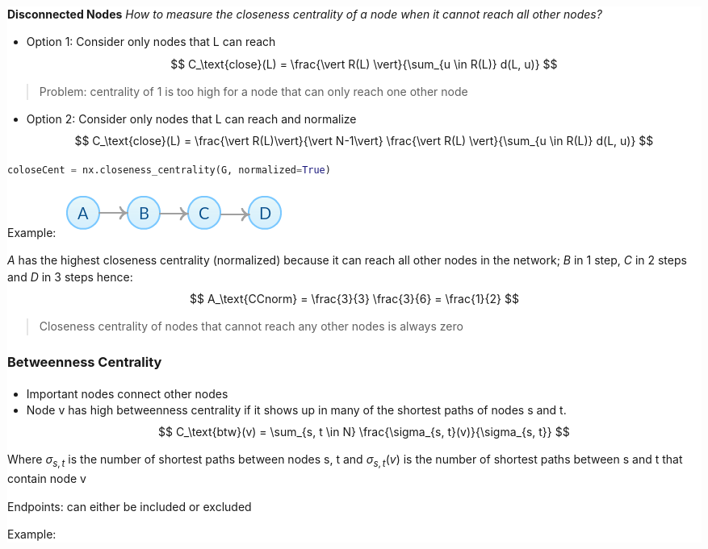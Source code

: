 **Disconnected Nodes**
*How to measure the closeness centrality of a node when it cannot reach all other nodes?*

- Option 1: Consider only nodes that L can reach
$$
C_\text{close}(L) = \frac{\vert R(L) \vert}{\sum_{u \in R(L)} d(L, u)}
$$
> Problem: centrality of 1 is too high for a node that can only reach one other node

- Option 2: Consider only nodes that L can reach and normalize
$$
C_\text{close}(L) = \frac{\vert R(L)\vert}{\vert N-1\vert} \frac{\vert R(L) \vert}{\sum_{u \in R(L)} d(L, u)}
$$

```Python
coloseCent = nx.closeness_centrality(G, normalized=True)
```

Example:
![Closeness Centrality Example](img/ClosenessCentralityExample.png)

$A$ has the highest closeness centrality (normalized) because it can reach all other nodes in the network; $B$ in 1 step, $C$ in 2 steps and $D$ in 3 steps hence:
$$
A_\text{CCnorm} = \frac{3}{3} \frac{3}{6} = \frac{1}{2}
$$

> Closeness centrality of nodes that cannot reach any other nodes is always zero

### Betweenness Centrality
- Important nodes connect other nodes
- Node v has high betweenness centrality if it shows up in many of the shortest paths of nodes s and t.
$$
C_\text{btw}(v) = \sum_{s, t \in N} \frac{\sigma_{s, t}(v)}{\sigma_{s, t}}
$$

Where $\sigma_{s, t}$ is the number of shortest paths between nodes s, t and $\sigma_{s, t}(v)$ is the number of shortest paths between s and t that contain node v


Endpoints: can either be included or excluded

Example: